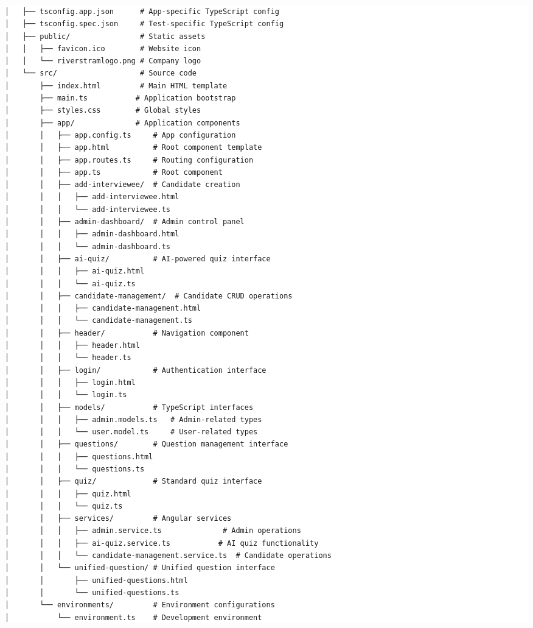 ```
│   ├── tsconfig.app.json      # App-specific TypeScript config
│   ├── tsconfig.spec.json     # Test-specific TypeScript config
│   ├── public/                # Static assets
│   │   ├── favicon.ico        # Website icon
│   │   └── riverstramlogo.png # Company logo
│   └── src/                   # Source code
│       ├── index.html         # Main HTML template
│       ├── main.ts           # Application bootstrap
│       ├── styles.css        # Global styles
│       ├── app/              # Application components
│       │   ├── app.config.ts     # App configuration
│       │   ├── app.html          # Root component template
│       │   ├── app.routes.ts     # Routing configuration
│       │   ├── app.ts            # Root component
│       │   ├── add-interviewee/  # Candidate creation
│       │   │   ├── add-interviewee.html
│       │   │   └── add-interviewee.ts
│       │   ├── admin-dashboard/  # Admin control panel
│       │   │   ├── admin-dashboard.html
│       │   │   └── admin-dashboard.ts
│       │   ├── ai-quiz/          # AI-powered quiz interface
│       │   │   ├── ai-quiz.html
│       │   │   └── ai-quiz.ts
│       │   ├── candidate-management/  # Candidate CRUD operations
│       │   │   ├── candidate-management.html
│       │   │   └── candidate-management.ts
│       │   ├── header/           # Navigation component
│       │   │   ├── header.html
│       │   │   └── header.ts
│       │   ├── login/            # Authentication interface
│       │   │   ├── login.html
│       │   │   └── login.ts
│       │   ├── models/           # TypeScript interfaces
│       │   │   ├── admin.models.ts   # Admin-related types
│       │   │   └── user.model.ts     # User-related types
│       │   ├── questions/        # Question management interface
│       │   │   ├── questions.html
│       │   │   └── questions.ts
│       │   ├── quiz/             # Standard quiz interface
│       │   │   ├── quiz.html
│       │   │   └── quiz.ts
│       │   ├── services/         # Angular services
│       │   │   ├── admin.service.ts              # Admin operations
│       │   │   ├── ai-quiz.service.ts           # AI quiz functionality
│       │   │   └── candidate-management.service.ts  # Candidate operations
│       │   └── unified-question/ # Unified question interface
│       │       ├── unified-questions.html
│       │       └── unified-questions.ts
│       └── environments/         # Environment configurations
│           └── environment.ts    # Development environment
```
